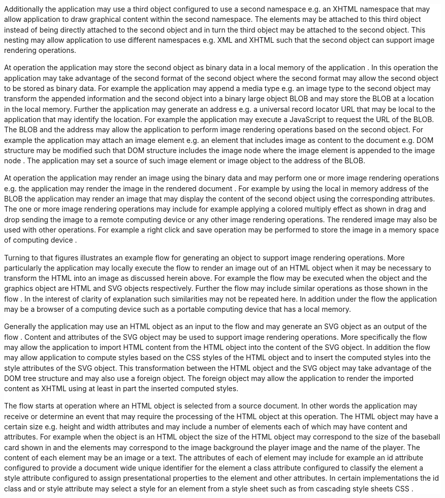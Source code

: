 Additionally the application may use a third object configured to use a second namespace e.g. an XHTML namespace that may allow application to draw graphical content within the second namespace. The elements may be attached to this third object instead of being directly attached to the second object and in turn the third object may be attached to the second object. This nesting may allow application to use different namespaces e.g. XML and XHTML such that the second object can support image rendering operations.

At operation the application may store the second object as binary data in a local memory of the application . In this operation the application may take advantage of the second format of the second object where the second format may allow the second object to be stored as binary data. For example the application may append a media type e.g. an image type to the second object may transform the appended information and the second object into a binary large object BLOB and may store the BLOB at a location in the local memory. Further the application may generate an address e.g. a universal record locator URL that may be local to the application that may identify the location. For example the application may execute a JavaScript to request the URL of the BLOB. The BLOB and the address may allow the application to perform image rendering operations based on the second object. For example the application may attach an image element e.g. an element that includes image as content to the document e.g. DOM structure may be modified such that DOM structure includes the image node where the image element is appended to the image node . The application may set a source of such image element or image object to the address of the BLOB.

At operation the application may render an image using the binary data and may perform one or more image rendering operations e.g. the application may render the image in the rendered document . For example by using the local in memory address of the BLOB the application may render an image that may display the content of the second object using the corresponding attributes. The one or more image rendering operations may include for example applying a colored multiply effect as shown in drag and drop sending the image to a remote computing device or any other image rendering operations. The rendered image may also be used with other operations. For example a right click and save operation may be performed to store the image in a memory space of computing device .

Turning to that figures illustrates an example flow for generating an object to support image rendering operations. More particularly the application may locally execute the flow to render an image out of an HTML object when it may be necessary to transform the HTML into an image as discussed herein above. For example the flow may be executed when the object and the graphics object are HTML and SVG objects respectively. Further the flow may include similar operations as those shown in the flow . In the interest of clarity of explanation such similarities may not be repeated here. In addition under the flow the application may be a browser of a computing device such as a portable computing device that has a local memory.

Generally the application may use an HTML object as an input to the flow and may generate an SVG object as an output of the flow . Content and attributes of the SVG object may be used to support image rendering operations. More specifically the flow may allow the application to import HTML content from the HTML object into the content of the SVG object. In addition the flow may allow application to compute styles based on the CSS styles of the HTML object and to insert the computed styles into the style attributes of the SVG object. This transformation between the HTML object and the SVG object may take advantage of the DOM tree structure and may also use a foreign object. The foreign object may allow the application to render the imported content as XHTML using at least in part the inserted computed styles.

The flow starts at operation where an HTML object is selected from a source document. In other words the application may receive or determine an event that may require the processing of the HTML object at this operation. The HTML object may have a certain size e.g. height and width attributes and may include a number of elements each of which may have content and attributes. For example when the object is an HTML object the size of the HTML object may correspond to the size of the baseball card shown in and the elements may correspond to the image background the player image and the name of the player. The content of each element may be an image or a text. The attributes of each of element may include for example an id attribute configured to provide a document wide unique identifier for the element a class attribute configured to classify the element a style attribute configured to assign presentational properties to the element and other attributes. In certain implementations the id class and or style attribute may select a style for an element from a style sheet such as from cascading style sheets CSS .
